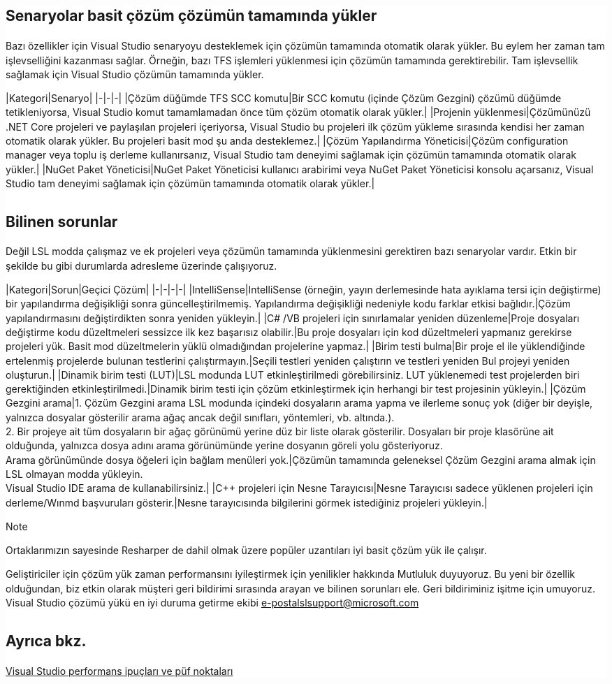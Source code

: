 ## <a name="scenarios-in-which-lightweight-solution-loads-the-entire-solution"></a>Senaryolar basit çözüm çözümün tamamında yükler 

Bazı özellikler için Visual Studio senaryoyu desteklemek için çözümün tamamında otomatik olarak yükler. Bu eylem her zaman tam işlevselliğini kazanması sağlar. Örneğin, bazı TFS işlemleri yüklenmesi için çözümün tamamında gerektirebilir. Tam işlevsellik sağlamak için Visual Studio çözümün tamamında yükler.

|Kategori|Senaryo|
|-|-|-|
|Çözüm düğümde TFS SCC komutu|Bir SCC komutu (içinde Çözüm Gezgini) çözümü düğümde tetikleniyorsa, Visual Studio komut tamamlamadan önce tüm çözüm otomatik olarak yükler.|
|Projenin yüklenmesi|Çözümünüzü .NET Core projeleri ve paylaşılan projeleri içeriyorsa, Visual Studio bu projeleri ilk çözüm yükleme sırasında kendisi her zaman otomatik olarak yükler. Bu projeleri basit mod şu anda desteklemez.|
|Çözüm Yapılandırma Yöneticisi|Çözüm configuration manager veya toplu iş derleme kullanırsanız, Visual Studio tam deneyimi sağlamak için çözümün tamamında otomatik olarak yükler.|
|NuGet Paket Yöneticisi|NuGet Paket Yöneticisi kullanıcı arabirimi veya NuGet Paket Yöneticisi konsolu açarsanız, Visual Studio tam deneyimi sağlamak için çözümün tamamında otomatik olarak yükler.|

## <a name="known-issues"></a>Bilinen sorunlar

Değil LSL modda çalışmaz ve ek projeleri veya çözümün tamamında yüklenmesini gerektiren bazı senaryolar vardır. Etkin bir şekilde bu gibi durumlarda adresleme üzerinde çalışıyoruz. 

|Kategori|Sorun|Geçici Çözüm|
|-|-|-|-|
|IntelliSense|IntelliSense (örneğin, yayın derlemesinde hata ayıklama tersi için değiştirme) bir yapılandırma değişikliği sonra güncelleştirilmemiş. Yapılandırma değişikliği nedeniyle kodu farklar etkisi bağlıdır.|Çözüm yapılandırmasını değiştirdikten sonra yeniden yükleyin.|
|C# /VB projeleri için sınırlamalar yeniden düzenleme|Proje dosyaları değiştirme kodu düzeltmeleri sessizce ilk kez başarısız olabilir.|Bu proje dosyaları için kod düzeltmeleri yapmanız gerekirse projeleri yük. Basit mod düzeltmelerin yüklü olmadığından projelerine yapmaz.|
|Birim testi bulma|Bir proje el ile yüklendiğinde ertelenmiş projelerde bulunan testlerini çalıştırmayın.|Seçili testleri yeniden çalıştırın ve testleri yeniden Bul projeyi yeniden oluşturun.|
|Dinamik birim testi (LUT)|LSL modunda LUT etkinleştirilmedi görebilirsiniz. LUT yüklenemedi test projelerden biri gerektiğinden etkinleştirilmedi.|Dinamik birim testi için çözüm etkinleştirmek için herhangi bir test projesinin yükleyin.|
|Çözüm Gezgini arama|1.    Çözüm Gezgini arama LSL modunda içindeki dosyaların arama yapma ve ilerleme sonuç yok (diğer bir deyişle, yalnızca dosyalar gösterilir arama ağaç ancak değil sınıfları, yöntemleri, vb. altında.).</br>2.    Bir projeye ait tüm dosyaların bir ağaç görünümü yerine düz bir liste olarak gösterilir. Dosyaları bir proje klasörüne ait olduğunda, yalnızca dosya adını arama görünümünde yerine dosyanın göreli yolu gösteriyoruz.</br>Arama görünümünde dosya öğeleri için bağlam menüleri yok.|Çözümün tamamında geleneksel Çözüm Gezgini arama almak için LSL olmayan modda yükleyin.</br>Visual Studio IDE arama de kullanabilirsiniz.|
|C++ projeleri için Nesne Tarayıcısı|Nesne Tarayıcısı sadece yüklenen projeleri için derleme/Wınmd başvuruları gösterir.|Nesne tarayıcısında bilgilerini görmek istediğiniz projeleri yükleyin.|

> [!Note]
> Ortaklarımızın sayesinde Resharper de dahil olmak üzere popüler uzantıları iyi basit çözüm yük ile çalışır.

Geliştiriciler için çözüm yük zaman performansını iyileştirmek için yenilikler hakkında Mutluluk duyuyoruz. Bu yeni bir özellik olduğundan, biz etkin olarak müşteri geri bildirimi sırasında arayan ve bilinen sorunları ele. Geri bildiriminiz işitme için umuyoruz. Visual Studio çözümü yükü en iyi duruma getirme ekibi e-postalslsupport@microsoft.com

## <a name="see-also"></a>Ayrıca bkz.
[Visual Studio performans ipuçları ve püf noktaları](../ide/visual-studio-performance-tips-and-tricks.md)  
